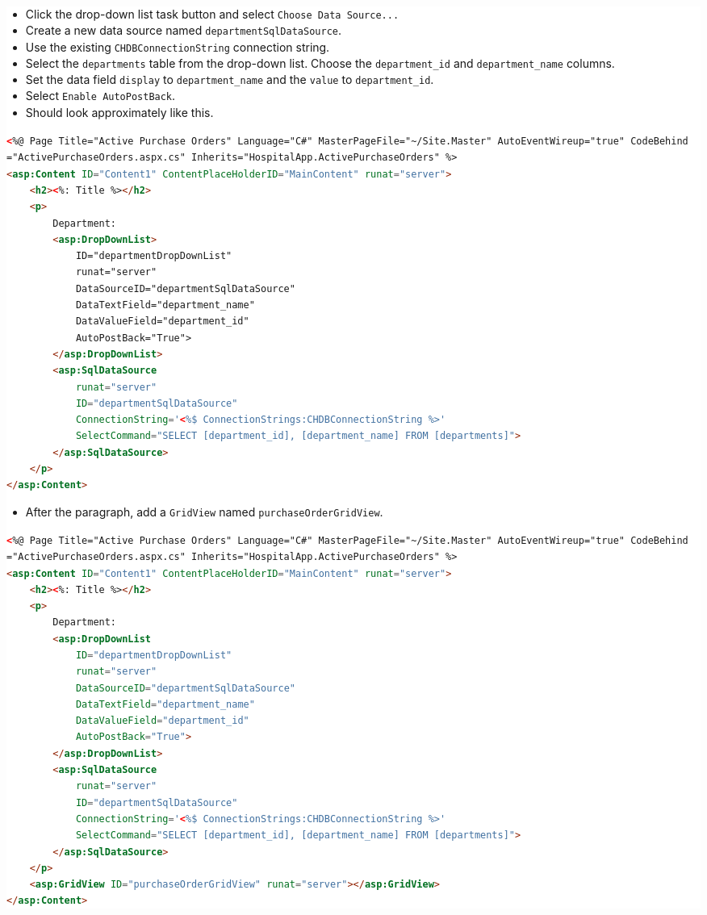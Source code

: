 - Click the drop-down list task button and select `Choose Data Source...`
- Create a new data source named `departmentSqlDataSource`.
- Use the existing `CHDBConnectionString` connection string.
- Select the `departments` table from the drop-down list. Choose the
  `department_id` and `department_name` columns.
- Set the data field `display` to `department_name` and the `value` to
  `department_id`.
- Select `Enable AutoPostBack`.
- Should look approximately like this.

```html
<%@ Page Title="Active Purchase Orders" Language="C#" MasterPageFile="~/Site.Master" AutoEventWireup="true" CodeBehind="ActivePurchaseOrders.aspx.cs" Inherits="HospitalApp.ActivePurchaseOrders" %>
<asp:Content ID="Content1" ContentPlaceHolderID="MainContent" runat="server">
    <h2><%: Title %></h2>
    <p>
        Department:
        <asp:DropDownList>
            ID="departmentDropDownList"
            runat="server"
            DataSourceID="departmentSqlDataSource"
            DataTextField="department_name"
            DataValueField="department_id"
            AutoPostBack="True">
        </asp:DropDownList>
        <asp:SqlDataSource
            runat="server"
            ID="departmentSqlDataSource"
            ConnectionString='<%$ ConnectionStrings:CHDBConnectionString %>'
            SelectCommand="SELECT [department_id], [department_name] FROM [departments]">
        </asp:SqlDataSource>
    </p>
</asp:Content>
```

- After the paragraph, add a `GridView` named `purchaseOrderGridView`.

```html
<%@ Page Title="Active Purchase Orders" Language="C#" MasterPageFile="~/Site.Master" AutoEventWireup="true" CodeBehind="ActivePurchaseOrders.aspx.cs" Inherits="HospitalApp.ActivePurchaseOrders" %>
<asp:Content ID="Content1" ContentPlaceHolderID="MainContent" runat="server">
    <h2><%: Title %></h2>
    <p>
        Department:
        <asp:DropDownList
            ID="departmentDropDownList"
            runat="server"
            DataSourceID="departmentSqlDataSource"
            DataTextField="department_name"
            DataValueField="department_id"
            AutoPostBack="True">
        </asp:DropDownList>
        <asp:SqlDataSource
            runat="server"
            ID="departmentSqlDataSource"
            ConnectionString='<%$ ConnectionStrings:CHDBConnectionString %>'
            SelectCommand="SELECT [department_id], [department_name] FROM [departments]">
        </asp:SqlDataSource>
    </p>
    <asp:GridView ID="purchaseOrderGridView" runat="server"></asp:GridView>
</asp:Content>
```
